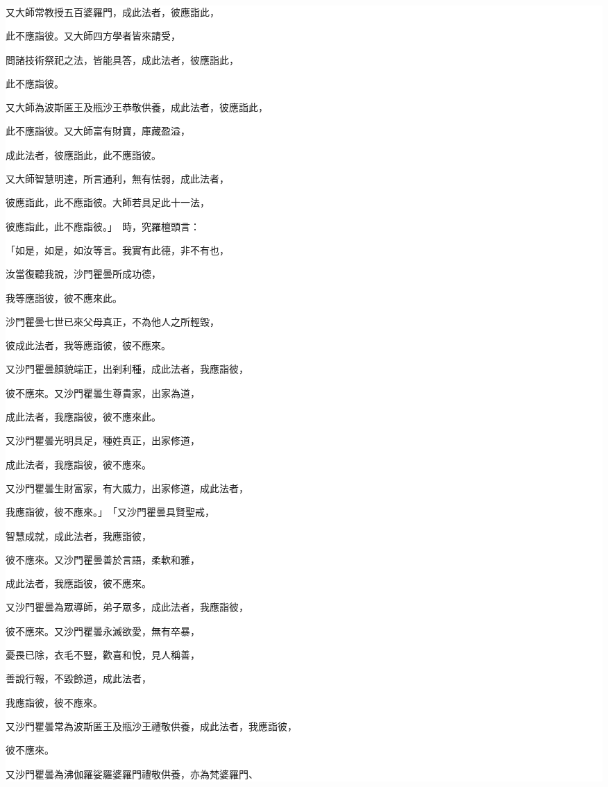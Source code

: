 又大師常教授五百婆羅門，成此法者，彼應詣此，

此不應詣彼。又大師四方學者皆來請受，

問諸技術祭祀之法，皆能具答，成此法者，彼應詣此，

此不應詣彼。

又大師為波斯匿王及瓶沙王恭敬供養，成此法者，彼應詣此，

此不應詣彼。又大師富有財寶，庫藏盈溢，

成此法者，彼應詣此，此不應詣彼。

又大師智慧明達，所言通利，無有怯弱，成此法者，

彼應詣此，此不應詣彼。大師若具足此十一法，

彼應詣此，此不應詣彼。」　時，究羅檀頭言：

「如是，如是，如汝等言。我實有此德，非不有也，

汝當復聽我說，沙門瞿曇所成功德，

我等應詣彼，彼不應來此。

沙門瞿曇七世已來父母真正，不為他人之所輕毀，

彼成此法者，我等應詣彼，彼不應來。

又沙門瞿曇顏貌端正，出剎利種，成此法者，我應詣彼，

彼不應來。又沙門瞿曇生尊貴家，出家為道，

成此法者，我應詣彼，彼不應來此。

又沙門瞿曇光明具足，種姓真正，出家修道，

成此法者，我應詣彼，彼不應來。

又沙門瞿曇生財富家，有大威力，出家修道，成此法者，

我應詣彼，彼不應來。」　「又沙門瞿曇具賢聖戒，

智慧成就，成此法者，我應詣彼，

彼不應來。又沙門瞿曇善於言語，柔軟和雅，

成此法者，我應詣彼，彼不應來。

又沙門瞿曇為眾導師，弟子眾多，成此法者，我應詣彼，

彼不應來。又沙門瞿曇永滅欲愛，無有卒暴，

憂畏已除，衣毛不豎，歡喜和悅，見人稱善，

善說行報，不毀餘道，成此法者，

我應詣彼，彼不應來。

又沙門瞿曇常為波斯匿王及瓶沙王禮敬供養，成此法者，我應詣彼，

彼不應來。

又沙門瞿曇為沸伽羅娑羅婆羅門禮敬供養，亦為梵婆羅門、

